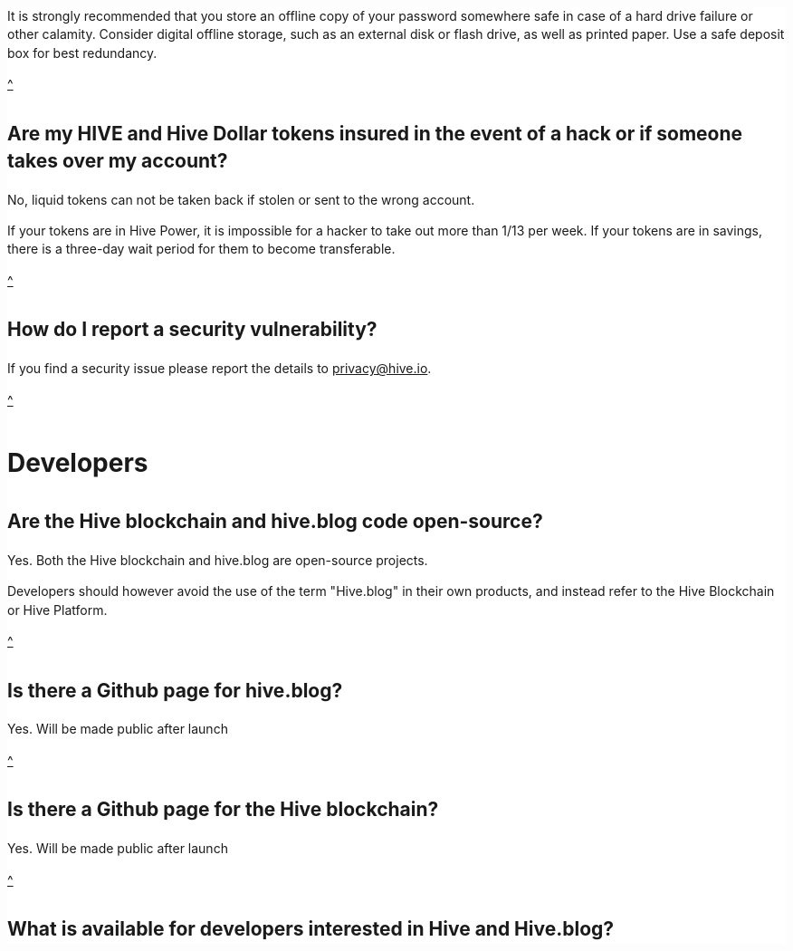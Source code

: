 It is strongly recommended that you store an offline copy of your password somewhere safe in case of a hard drive failure or other calamity. Consider digital offline storage, such as an external disk or flash drive, as well as printed paper. Use a safe deposit box for best redundancy.

<a href="#Table_of_Contents_Security">^</a>
## <span id="Are_my_HIVE_and_Hive_Dollar_tokens_insured_in_the_event_of_a_hack_or_if_someone_takes_over_my_account">Are my HIVE and Hive Dollar tokens insured in the event of a hack or if someone takes over my account?</span>

No, liquid tokens can not be taken back if stolen or sent to the wrong account.

If your tokens are in Hive Power, it is impossible for a hacker to take out more than 1/13 per week. If your tokens are in savings, there is a three-day wait period for them to become transferable.

<a href="#Table_of_Contents_Security">^</a>
## <span id="How_do_I_report_a_security_vulnerability">How do I report a security vulnerability?</span>

If you find a security issue please report the details to privacy@hive.io.

<a href="#Table_of_Contents_Security">^</a>
# Developers

## <span id="Are_the_Hive_blockchain_and_Hive_blog_code_open_source">Are the Hive blockchain and hive.blog code open-source?</span>

Yes. Both the Hive blockchain and hive.blog are open-source projects.

Developers should however avoid the use of the term "Hive.blog" in their own products, and instead refer to the Hive Blockchain or Hive Platform.

<a href="#Table_of_Contents_Developers">^</a>
## <span id="Is_there_a_Github_page_for_Hive_blog">Is there a Github page for hive.blog?</span>

Yes. Will be made public after launch

<a href="#Table_of_Contents_Developers">^</a>
## <span id="Is_there_a_Github_page_for_the_Hive_blockchain">Is there a Github page for the Hive blockchain?</span>

Yes. Will be made public after launch

<a href="#Table_of_Contents_Developers">^</a>
## <span id="What_is_available_for_developers_interested_in_Hive_and_Hive_blog">What is available for developers interested in Hive and Hive.blog?</span>
